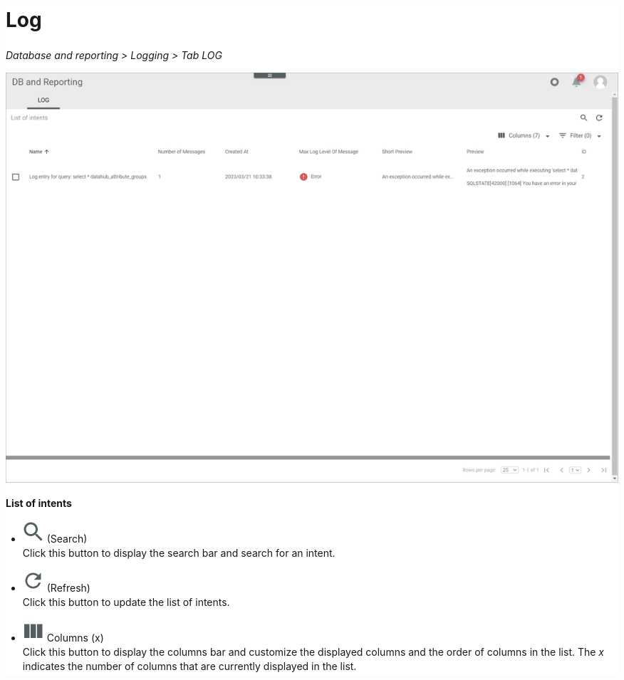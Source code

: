 # Log

*Database and reporting > Logging > Tab LOG*

![List of intents](../../Assets/Screenshots/DatabaseAndReporting/Logging/ListIntents.png "[List of intents]")

[comment]: <> (Sinnvollere Screenshots ziehen / ziehen lassen?)

**List of intents**

- ![Search](../../Assets/Icons/Search.png "[Search]") (Search)   
    Click this button to display the search bar and search for an intent.

- ![Refresh](../../Assets/Icons/Refresh01.png "[Refresh]") (Refresh)   
    Click this button to update the list of intents.

- ![Columns](../../Assets/Icons/Columns.png "[Columns]") Columns (x)   
    Click this button to display the columns bar and customize the displayed columns and the order of columns in the list. The *x* indicates the number of columns that are currently displayed in the list.


[comment]: <> (Stimmt das hier? Oder Name and username von logged user angezeigt?)
[comment]: <> (Beim Klicken passiert nichts. S. Walke meinte in Fulfillment, die Schaltfläche sollte raus. Auch hier und in OC, da Standard-UI?)
[comment]: <> (Stimmt das hier? Oder Name and username von logged user angezeigt?)